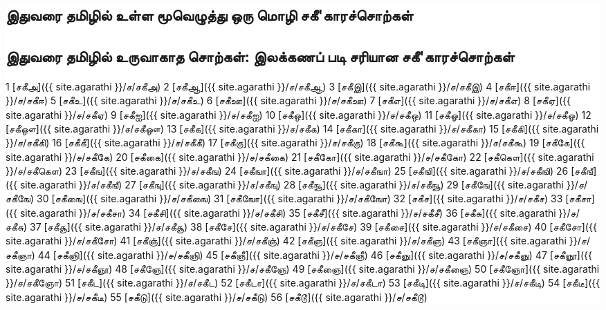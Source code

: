 ## இதுவரை தமிழில் உள்ள மூவெழுத்து ஒரு மொழி சகீ'காரச்சொற்கள்



    
##  இதுவரை தமிழில் உருவாகாத சொற்கள்: இலக்கணப் படி சரியான சகீ'காரச்சொற்கள்

1 [சகீஅ]({{ site.agarathi }}/ச/சகீஅ) 
2 [சகீஆ]({{ site.agarathi }}/ச/சகீஆ) 
3 [சகீஇ]({{ site.agarathi }}/ச/சகீஇ) 
4 [சகீஈ]({{ site.agarathi }}/ச/சகீஈ) 
5 [சகீஉ]({{ site.agarathi }}/ச/சகீஉ) 
6 [சகீஊ]({{ site.agarathi }}/ச/சகீஊ) 
7 [சகீஎ]({{ site.agarathi }}/ச/சகீஎ) 
8 [சகீஏ]({{ site.agarathi }}/ச/சகீஏ) 
9 [சகீஐ]({{ site.agarathi }}/ச/சகீஐ) 
10 [சகீஒ]({{ site.agarathi }}/ச/சகீஒ) 
11 [சகீஓ]({{ site.agarathi }}/ச/சகீஓ) 
12 [சகீஔ]({{ site.agarathi }}/ச/சகீஔ) 
13 [சகீக]({{ site.agarathi }}/ச/சகீக) 
14 [சகீகா]({{ site.agarathi }}/ச/சகீகா) 
15 [சகீகி]({{ site.agarathi }}/ச/சகீகி) 
16 [சகீகீ]({{ site.agarathi }}/ச/சகீகீ) 
17 [சகீகு]({{ site.agarathi }}/ச/சகீகு) 
18 [சகீகூ]({{ site.agarathi }}/ச/சகீகூ) 
19 [சகீகே]({{ site.agarathi }}/ச/சகீகே) 
20 [சகீகை]({{ site.agarathi }}/ச/சகீகை) 
21 [சகீகோ]({{ site.agarathi }}/ச/சகீகோ) 
22 [சகீகௌ]({{ site.agarathi }}/ச/சகீகௌ) 
23 [சகீங]({{ site.agarathi }}/ச/சகீங) 
24 [சகீஙா]({{ site.agarathi }}/ச/சகீஙா) 
25 [சகீஙி]({{ site.agarathi }}/ச/சகீஙி) 
26 [சகீஙீ]({{ site.agarathi }}/ச/சகீஙீ) 
27 [சகீஙு]({{ site.agarathi }}/ச/சகீஙு) 
28 [சகீஙூ]({{ site.agarathi }}/ச/சகீஙூ) 
29 [சகீஙே]({{ site.agarathi }}/ச/சகீஙே) 
30 [சகீஙை]({{ site.agarathi }}/ச/சகீஙை) 
31 [சகீஙோ]({{ site.agarathi }}/ச/சகீஙோ) 
32 [சகீச]({{ site.agarathi }}/ச/சகீச) 
33 [சகீசா]({{ site.agarathi }}/ச/சகீசா) 
34 [சகீசி]({{ site.agarathi }}/ச/சகீசி) 
35 [சகீசீ]({{ site.agarathi }}/ச/சகீசீ) 
36 [சகீசு]({{ site.agarathi }}/ச/சகீசு) 
37 [சகீசூ]({{ site.agarathi }}/ச/சகீசூ) 
38 [சகீசே]({{ site.agarathi }}/ச/சகீசே) 
39 [சகீசை]({{ site.agarathi }}/ச/சகீசை) 
40 [சகீசோ]({{ site.agarathi }}/ச/சகீசோ) 
41 [சகீஞ்]({{ site.agarathi }}/ச/சகீஞ்) 
42 [சகீஞ]({{ site.agarathi }}/ச/சகீஞ) 
43 [சகீஞா]({{ site.agarathi }}/ச/சகீஞா) 
44 [சகீஞி]({{ site.agarathi }}/ச/சகீஞி) 
45 [சகீஞீ]({{ site.agarathi }}/ச/சகீஞீ) 
46 [சகீஞு]({{ site.agarathi }}/ச/சகீஞு) 
47 [சகீஞூ]({{ site.agarathi }}/ச/சகீஞூ) 
48 [சகீஞே]({{ site.agarathi }}/ச/சகீஞே) 
49 [சகீஞை]({{ site.agarathi }}/ச/சகீஞை) 
50 [சகீஞோ]({{ site.agarathi }}/ச/சகீஞோ) 
51 [சகீட]({{ site.agarathi }}/ச/சகீட) 
52 [சகீடா]({{ site.agarathi }}/ச/சகீடா) 
53 [சகீடி]({{ site.agarathi }}/ச/சகீடி) 
54 [சகீடீ]({{ site.agarathi }}/ச/சகீடீ) 
55 [சகீடு]({{ site.agarathi }}/ச/சகீடு) 
56 [சகீடூ]({{ site.agarathi }}/ச/சகீடூ) 